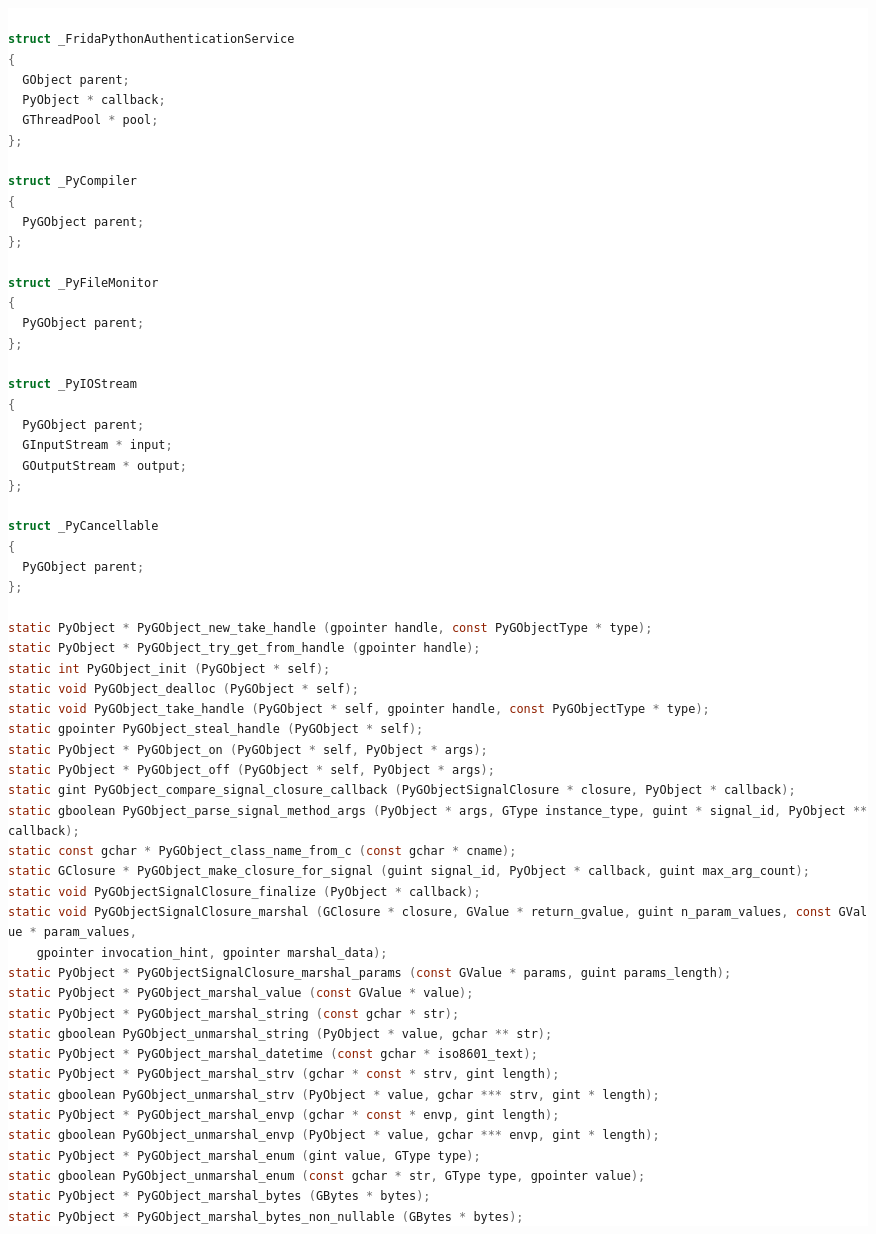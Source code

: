 ```c

struct _FridaPythonAuthenticationService
{
  GObject parent;
  PyObject * callback;
  GThreadPool * pool;
};

struct _PyCompiler
{
  PyGObject parent;
};

struct _PyFileMonitor
{
  PyGObject parent;
};

struct _PyIOStream
{
  PyGObject parent;
  GInputStream * input;
  GOutputStream * output;
};

struct _PyCancellable
{
  PyGObject parent;
};

static PyObject * PyGObject_new_take_handle (gpointer handle, const PyGObjectType * type);
static PyObject * PyGObject_try_get_from_handle (gpointer handle);
static int PyGObject_init (PyGObject * self);
static void PyGObject_dealloc (PyGObject * self);
static void PyGObject_take_handle (PyGObject * self, gpointer handle, const PyGObjectType * type);
static gpointer PyGObject_steal_handle (PyGObject * self);
static PyObject * PyGObject_on (PyGObject * self, PyObject * args);
static PyObject * PyGObject_off (PyGObject * self, PyObject * args);
static gint PyGObject_compare_signal_closure_callback (PyGObjectSignalClosure * closure, PyObject * callback);
static gboolean PyGObject_parse_signal_method_args (PyObject * args, GType instance_type, guint * signal_id, PyObject ** callback);
static const gchar * PyGObject_class_name_from_c (const gchar * cname);
static GClosure * PyGObject_make_closure_for_signal (guint signal_id, PyObject * callback, guint max_arg_count);
static void PyGObjectSignalClosure_finalize (PyObject * callback);
static void PyGObjectSignalClosure_marshal (GClosure * closure, GValue * return_gvalue, guint n_param_values, const GValue * param_values,
    gpointer invocation_hint, gpointer marshal_data);
static PyObject * PyGObjectSignalClosure_marshal_params (const GValue * params, guint params_length);
static PyObject * PyGObject_marshal_value (const GValue * value);
static PyObject * PyGObject_marshal_string (const gchar * str);
static gboolean PyGObject_unmarshal_string (PyObject * value, gchar ** str);
static PyObject * PyGObject_marshal_datetime (const gchar * iso8601_text);
static PyObject * PyGObject_marshal_strv (gchar * const * strv, gint length);
static gboolean PyGObject_unmarshal_strv (PyObject * value, gchar *** strv, gint * length);
static PyObject * PyGObject_marshal_envp (gchar * const * envp, gint length);
static gboolean PyGObject_unmarshal_envp (PyObject * value, gchar *** envp, gint * length);
static PyObject * PyGObject_marshal_enum (gint value, GType type);
static gboolean PyGObject_unmarshal_enum (const gchar * str, GType type, gpointer value);
static PyObject * PyGObject_marshal_bytes (GBytes * bytes);
static PyObject * PyGObject_marshal_bytes_non_nullable (GBytes * bytes);
```